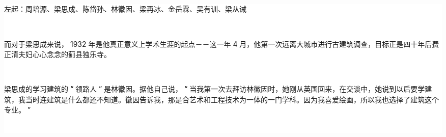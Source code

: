    左起：周培源、梁思成、陈岱孙、林徽因、梁再冰、金岳霖、吴有训、梁从诫
  </span>
 </p>
 <p class="p1">
  <span class="s1">
  </span>
  <br/>
 </p>
 <p class="p2">
  <span class="s1">
   而对于梁思成来说，
  </span>
  <span class="s2">
   1932
  </span>
  <span class="s1">
   年是他真正意义上学术生涯的起点－－这一年
  </span>
  <span class="s2">
   4
  </span>
  <span class="s1">
   月，他第一次远离大城市进行古建筑调查，目标正是四十年后费正清夫妇心心念念的蓟县独乐寺。
  </span>
 </p>
 <p class="p1">
  <span class="s1">
  </span>
  <br/>
 </p>
 <p class="p2">
  <span class="s1">
   梁思成的学习建筑的
  </span>
  <span class="s2">
   “
  </span>
  <span class="s1">
   领路人
  </span>
  <span class="s2">
   ”
  </span>
  <span class="s1">
   是林徽因。据他自己说，
  </span>
  <span class="s2">
   “
  </span>
  <span class="s1">
   当我第一次去拜访林徽因时，她刚从英国回来，在交谈中，她说到以后要学建筑，我当时连建筑是什么都还不知道。徽因告诉我，那是合艺术和工程技术为一体的一门学科。因为我喜爱绘画，所以我也选择了建筑这个专业。
  </span>
  <span class="s2">
   ”
  </span>
 </p>
 <p class="p1">
  <span class="s1">
  </span>
  <br/>
 </p>
 <p class="p3">
  <span class="s1">